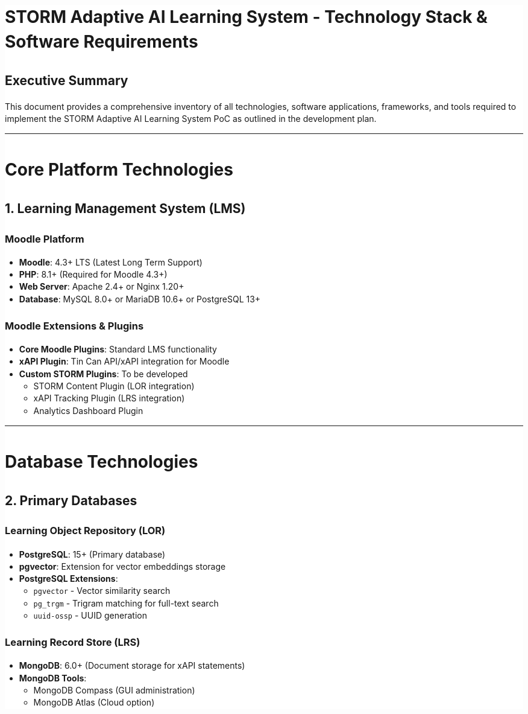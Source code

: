 # STORM Adaptive AI Learning System - Technology Stack & Software Requirements

## Executive Summary

This document provides a comprehensive inventory of all technologies, software applications, frameworks, and tools required to implement the STORM Adaptive AI Learning System PoC as outlined in the development plan.

---

# Core Platform Technologies

## 1. Learning Management System (LMS)

### Moodle Platform
- **Moodle**: 4.3+ LTS (Latest Long Term Support)
- **PHP**: 8.1+ (Required for Moodle 4.3+)
- **Web Server**: Apache 2.4+ or Nginx 1.20+
- **Database**: MySQL 8.0+ or MariaDB 10.6+ or PostgreSQL 13+

### Moodle Extensions & Plugins
- **Core Moodle Plugins**: Standard LMS functionality
- **xAPI Plugin**: Tin Can API/xAPI integration for Moodle
- **Custom STORM Plugins**: To be developed
  - STORM Content Plugin (LOR integration)
  - xAPI Tracking Plugin (LRS integration)
  - Analytics Dashboard Plugin

---

# Database Technologies

## 2. Primary Databases

### Learning Object Repository (LOR)
- **PostgreSQL**: 15+ (Primary database)
- **pgvector**: Extension for vector embeddings storage
- **PostgreSQL Extensions**:
  - `pgvector` - Vector similarity search
  - `pg_trgm` - Trigram matching for full-text search
  - `uuid-ossp` - UUID generation

### Learning Record Store (LRS)
- **MongoDB**: 6.0+ (Document storage for xAPI statements)
- **MongoDB Tools**:
  - MongoDB Compass (GUI administration)
  - MongoDB Atlas (Cloud option)
